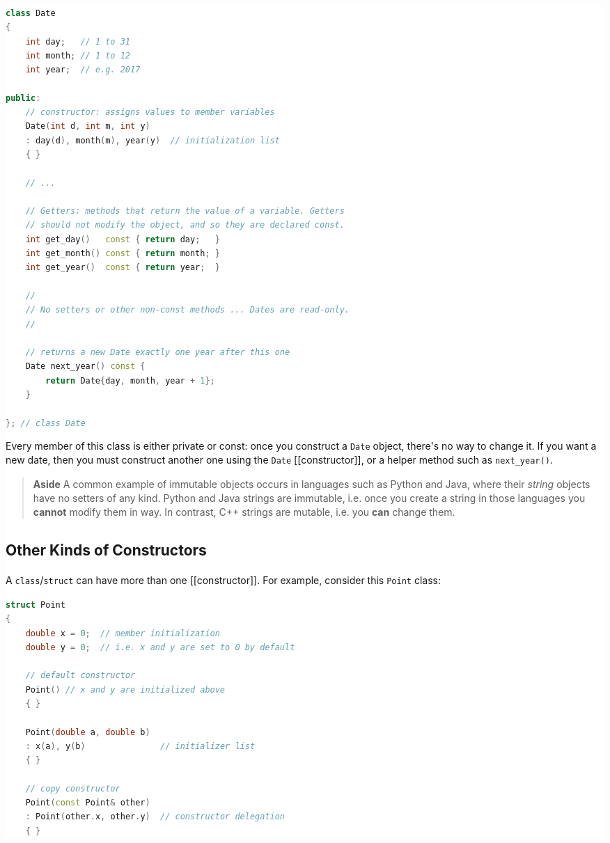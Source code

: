 ```cpp
class Date 
{
    int day;   // 1 to 31
    int month; // 1 to 12
    int year;  // e.g. 2017

public:
    // constructor: assigns values to member variables
    Date(int d, int m, int y)
    : day(d), month(m), year(y)  // initialization list
    { }

    // ...

    // Getters: methods that return the value of a variable. Getters 
    // should not modify the object, and so they are declared const.
    int get_day()   const { return day;   }
    int get_month() const { return month; }
    int get_year()  const { return year;  }

    //
    // No setters or other non-const methods ... Dates are read-only.
    //

    // returns a new Date exactly one year after this one
    Date next_year() const {
        return Date{day, month, year + 1};
    }

}; // class Date
```

Every member of this class is either private or const: once you construct a `Date` object, there's no way to change it. If you want a new date, then you must construct another one using the `Date` [[constructor]], or a helper method such as `next_year()`.

> **Aside** A common example of immutable objects occurs in languages such as Python and Java, where their *string* objects have no setters of any kind. Python and Java strings are immutable, i.e. once you create a string in those languages you **cannot** modify them in way. In contrast, C++ strings are mutable, i.e. you **can** change them.

## Other Kinds of Constructors
A `class`/`struct` can have more than one [[constructor]]. For example, consider this `Point` class:

```cpp
struct Point 
{
    double x = 0;  // member initialization
    double y = 0;  // i.e. x and y are set to 0 by default

    // default constructor
    Point() // x and y are initialized above
    { }

    Point(double a, double b)
    : x(a), y(b)               // initializer list
    { }

    // copy constructor
    Point(const Point& other)
    : Point(other.x, other.y)  // constructor delegation
    { }

```
